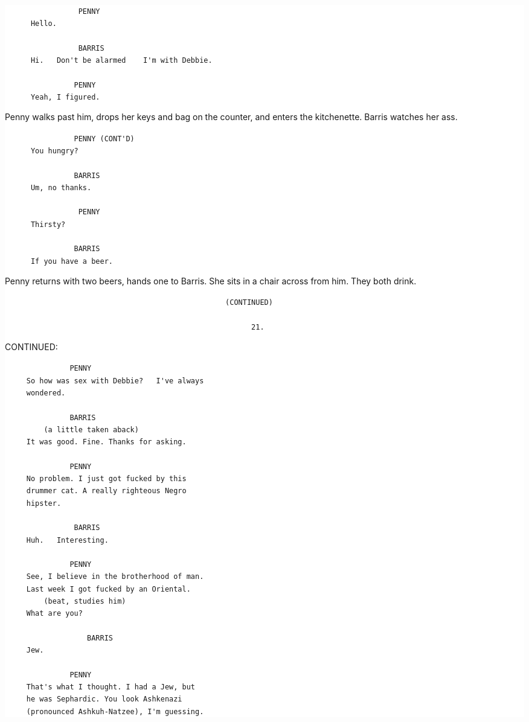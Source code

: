                      PENNY
          Hello.

                     BARRIS
          Hi.   Don't be alarmed    I'm with Debbie.

                    PENNY
          Yeah, I figured.

Penny walks past him, drops her keys and bag on the counter,
and enters the kitchenette. Barris watches her ass.

                    PENNY (CONT'D)
          You hungry?

                    BARRIS
          Um, no thanks.

                     PENNY
          Thirsty?

                    BARRIS
          If you have a beer.

Penny returns with two beers, hands one to Barris.      She sits
in a chair across from him. They both drink.

                                                       (CONTINUED)

                                                             21.
CONTINUED:


                   PENNY
         So how was sex with Debbie?   I've always
         wondered.

                   BARRIS
             (a little taken aback)
         It was good. Fine. Thanks for asking.

                   PENNY
         No problem. I just got fucked by this
         drummer cat. A really righteous Negro
         hipster.

                    BARRIS
         Huh.   Interesting.

                   PENNY
         See, I believe in the brotherhood of man.
         Last week I got fucked by an Oriental.
             (beat, studies him)
         What are you?

                       BARRIS
         Jew.

                   PENNY
         That's what I thought. I had a Jew, but
         he was Sephardic. You look Ashkenazi
         (pronounced Ashkuh-Natzee), I'm guessing.
